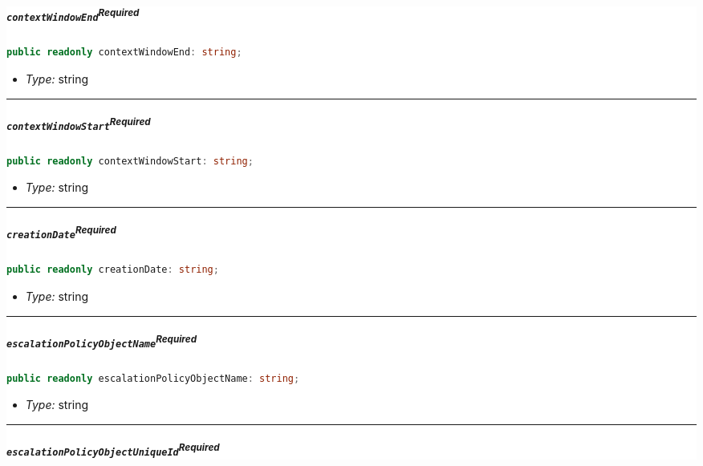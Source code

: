 
##### `contextWindowEnd`<sup>Required</sup> <a name="contextWindowEnd" id="@skeptools/provider-zenduty.dataZendutyIncidents.DataZendutyIncidentsResultsOutputReference.property.contextWindowEnd"></a>

```typescript
public readonly contextWindowEnd: string;
```

- *Type:* string

---

##### `contextWindowStart`<sup>Required</sup> <a name="contextWindowStart" id="@skeptools/provider-zenduty.dataZendutyIncidents.DataZendutyIncidentsResultsOutputReference.property.contextWindowStart"></a>

```typescript
public readonly contextWindowStart: string;
```

- *Type:* string

---

##### `creationDate`<sup>Required</sup> <a name="creationDate" id="@skeptools/provider-zenduty.dataZendutyIncidents.DataZendutyIncidentsResultsOutputReference.property.creationDate"></a>

```typescript
public readonly creationDate: string;
```

- *Type:* string

---

##### `escalationPolicyObjectName`<sup>Required</sup> <a name="escalationPolicyObjectName" id="@skeptools/provider-zenduty.dataZendutyIncidents.DataZendutyIncidentsResultsOutputReference.property.escalationPolicyObjectName"></a>

```typescript
public readonly escalationPolicyObjectName: string;
```

- *Type:* string

---

##### `escalationPolicyObjectUniqueId`<sup>Required</sup> <a name="escalationPolicyObjectUniqueId" id="@skeptools/provider-zenduty.dataZendutyIncidents.DataZendutyIncidentsResultsOutputReference.property.escalationPolicyObjectUniqueId"></a>

